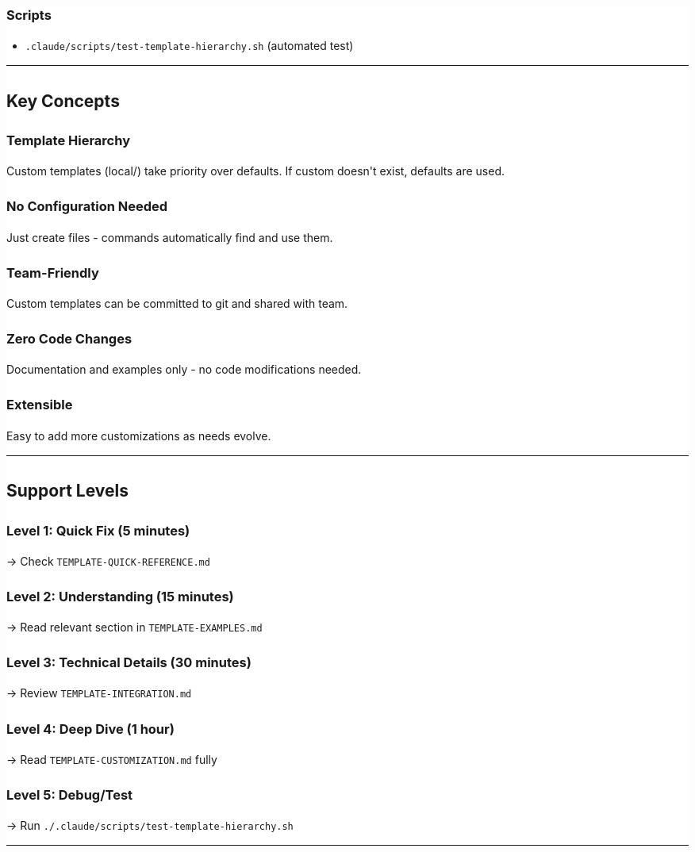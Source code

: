 ### Scripts

- `.claude/scripts/test-template-hierarchy.sh` (automated test)

---

## Key Concepts

### Template Hierarchy

Custom templates (local/) take priority over defaults. If custom doesn't exist, defaults are used.

### No Configuration Needed

Just create files - commands automatically find and use them.

### Team-Friendly

Custom templates can be committed to git and shared with team.

### Zero Code Changes

Documentation and examples only - no code modifications needed.

### Extensible

Easy to add more customizations as needs evolve.

---

## Support Levels

### Level 1: Quick Fix (5 minutes)

→ Check `TEMPLATE-QUICK-REFERENCE.md`

### Level 2: Understanding (15 minutes)

→ Read relevant section in `TEMPLATE-EXAMPLES.md`

### Level 3: Technical Details (30 minutes)

→ Review `TEMPLATE-INTEGRATION.md`

### Level 4: Deep Dive (1 hour)

→ Read `TEMPLATE-CUSTOMIZATION.md` fully

### Level 5: Debug/Test

→ Run `./.claude/scripts/test-template-hierarchy.sh`

---